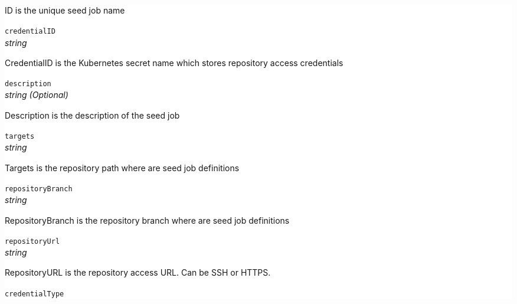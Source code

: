 <td>
<p>ID is the unique seed job name</p>
</td>
</tr>
<tr>
<td>
<code>credentialID</code></br>
<em>
string
</em>
</td>
<td>
<p>CredentialID is the Kubernetes secret name which stores repository access credentials</p>
</td>
</tr>
<tr>
<td>
<code>description</code></br>
<em>
string
</em>
</td>
<td>
<em>(Optional)</em>
<p>Description is the description of the seed job</p>
</td>
</tr>
<tr>
<td>
<code>targets</code></br>
<em>
string
</em>
</td>
<td>
<p>Targets is the repository path where are seed job definitions</p>
</td>
</tr>
<tr>
<td>
<code>repositoryBranch</code></br>
<em>
string
</em>
</td>
<td>
<p>RepositoryBranch is the repository branch where are seed job definitions</p>
</td>
</tr>
<tr>
<td>
<code>repositoryUrl</code></br>
<em>
string
</em>
</td>
<td>
<p>RepositoryURL is the repository access URL. Can be SSH or HTTPS.</p>
</td>
</tr>
<tr>
<td>
<code>credentialType</code></br>
<em>